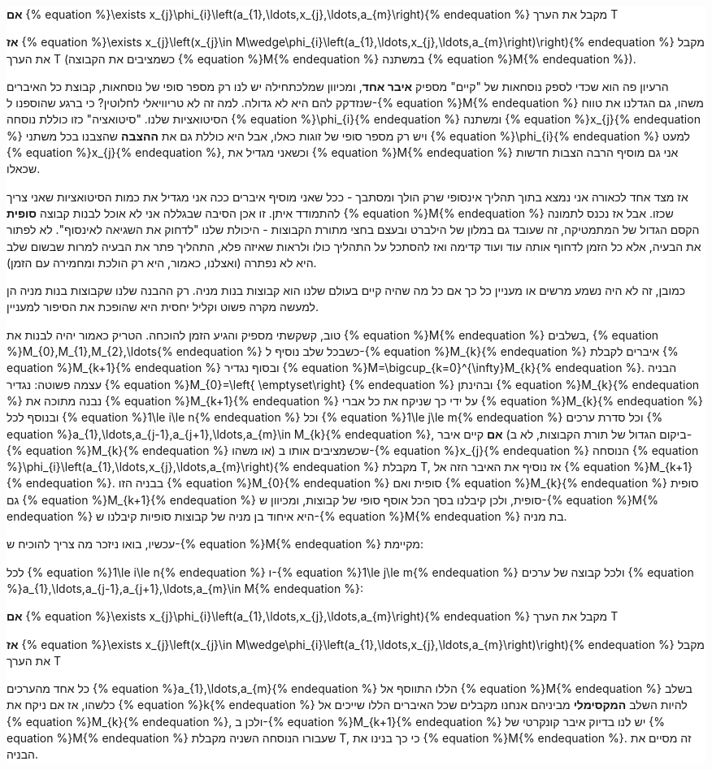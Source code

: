 <strong>אם</strong> {% equation %}\exists x_{j}\phi_{i}\left(a_{1},\ldots,x_{j},\ldots,a_{m}\right){% endequation %} מקבל את הערך T

<strong>אז</strong> {% equation %}\exists x_{j}\left(x_{j}\in M\wedge\phi_{i}\left(a_{1},\ldots,x_{j},\ldots,a_{m}\right)\right){% endequation %} מקבל את הערך T (כשמציבים את הקבוצה {% equation %}M{% endequation %} במשתנה {% equation %}M{% endequation %}).

הרעיון פה הוא שכדי לספק נוסחאות של "קיים" מספיק <strong>איבר אחד</strong>, ומכיוון שמלכתחילה יש לנו רק מספר סופי של נוסחאות, קבוצת כל האיברים שנזדקק להם היא לא גדולה. למה זה לא טריוויאלי לחלוטין? כי ברגע שהוספנו ל-{% equation %}M{% endequation %} משהו, גם הגדלנו את טווח הסיטואציות שלנו. "סיטואציה" כזו כוללת נוסחה {% equation %}\phi_{i}{% endequation %} ומשתנה {% equation %}x_{j}{% endequation %} ויש רק מספר סופי של זוגות כאלו, אבל היא כוללת גם את <strong>ההצבה</strong> שהצבנו בכל משתני {% equation %}\phi_{i}{% endequation %} למעט {% equation %}x_{j}{% endequation %}, וכשאני מגדיל את {% equation %}M{% endequation %} אני גם מוסיף הרבה הצבות חדשות שכאלו. 

אז מצד אחד לכאורה אני נמצא בתוך תהליך אינסופי שרק הולך ומסתבך - ככל שאני מוסיף איברים ככה אני מגדיל את כמות הסיטואציות שאני צריך להתמודד איתן. זו אכן הסיבה שבגללה אני לא אוכל לבנות קבוצה <strong>סופית</strong> {% equation %}M{% endequation %} שכזו. אבל אז נכנס לתמונה הקסם הגדול של המתמטיקה, זה שעובד גם במלון של הילברט ובעצם בחצי מתורת הקבוצות - היכולת שלנו "לדחוק את השגיאה לאינסוף". לא לפתור את הבעיה, אלא כל הזמן לדחוף אותה עוד ועוד קדימה ואז להסתכל על התהליך כולו ולראות שאיזה פלא, התהליך פתר את הבעיה למרות שבשום שלב היא לא נפתרה (ואצלנו, כאמור, היא רק הולכת ומחמירה עם הזמן).

כמובן, זה לא היה נשמע מרשים או מעניין כל כך אם כל מה שהיה קיים בעולם שלנו הוא קבוצות בנות מניה. רק ההבנה שלנו שקבוצות בנות מניה הן למעשה מקרה פשוט וקליל יחסית היא שהופכת את הסיפור למעניין.

טוב, קשקשתי מספיק והגיע הזמן להוכחה. הטריק כאמור יהיה לבנות את {% equation %}M{% endequation %} בשלבים, {% equation %}M_{0},M_{1},M_{2},\ldots{% endequation %} כשבכל שלב נוסיף ל-{% equation %}M_{k}{% endequation %} איברים לקבלת {% equation %}M_{k+1}{% endequation %} ובסוף נגדיר {% equation %}M=\bigcup_{k=0}^{\infty}M_{k}{% endequation %}. הבניה עצמה פשוטה: נגדיר {% equation %}M_{0}=\left\{ \emptyset\right\} {% endequation %} ובהינתן {% equation %}M_{k}{% endequation %} נבנה מתוכה את {% equation %}M_{k+1}{% endequation %} על ידי כך שניקח את כל אברי {% equation %}M_{k}{% endequation %} ובנוסף לכל {% equation %}1\le i\le n{% endequation %} וכל {% equation %}1\le j\le m{% endequation %} וכל סדרת ערכים {% equation %}a_{1},\ldots,a_{j-1},a_{j+1},\ldots,a_{m}\in M_{k}{% endequation %}, <strong>אם</strong> קיים איבר (ביקום הגדול של תורת הקבוצות, לא ב-{% equation %}M_{k}{% endequation %} או משהו) שכשמציבים אותו ב-{% equation %}x_{j}{% endequation %} הנוסחה {% equation %}\phi_{i}\left(a_{1},\ldots,x_{j},\ldots,a_{m}\right){% endequation %} מקבלת T, אז נוסיף את האיבר הזה אל {% equation %}M_{k+1}{% endequation %}. בבניה הזו {% equation %}M_{0}{% endequation %} סופית ואם {% equation %}M_{k}{% endequation %} סופית גם {% equation %}M_{k+1}{% endequation %} סופית, ולכן קיבלנו בסך הכל אוסף סופי של קבוצות, ומכיוון ש-{% equation %}M{% endequation %} היא איחוד בן מניה של קבוצות סופיות קיבלנו ש-{% equation %}M{% endequation %} בת מניה.

עכשיו, בואו ניזכר מה צריך להוכיח ש-{% equation %}M{% endequation %} מקיימת:

לכל {% equation %}1\le i\le n{% endequation %} ו-{% equation %}1\le j\le m{% endequation %} ולכל קבוצה של ערכים {% equation %}a_{1},\ldots,a_{j-1},a_{j+1},\ldots,a_{m}\in M{% endequation %}:

<strong>אם</strong> {% equation %}\exists x_{j}\phi_{i}\left(a_{1},\ldots,x_{j},\ldots,a_{m}\right){% endequation %} מקבל את הערך T

<strong>אז</strong> {% equation %}\exists x_{j}\left(x_{j}\in M\wedge\phi_{i}\left(a_{1},\ldots,x_{j},\ldots,a_{m}\right)\right){% endequation %} מקבל את הערך T

כל אחד מהערכים {% equation %}a_{1},\ldots,a_{m}{% endequation %} הללו התווסף אל {% equation %}M{% endequation %} בשלב כלשהו, אז אם ניקח את {% equation %}k{% endequation %} להיות השלב <strong>המקסימלי</strong> מביניהם אנחנו מקבלים שכל האיברים הללו שייכים אל {% equation %}M_{k}{% endequation %}, ולכן ב-{% equation %}M_{k+1}{% endequation %} יש לנו בדיוק איבר קונקרטי של {% equation %}M{% endequation %} שעבורו הנוסחה השניה מקבלת T, כי כך בנינו את {% equation %}M{% endequation %}. זה מסיים את הבניה.
